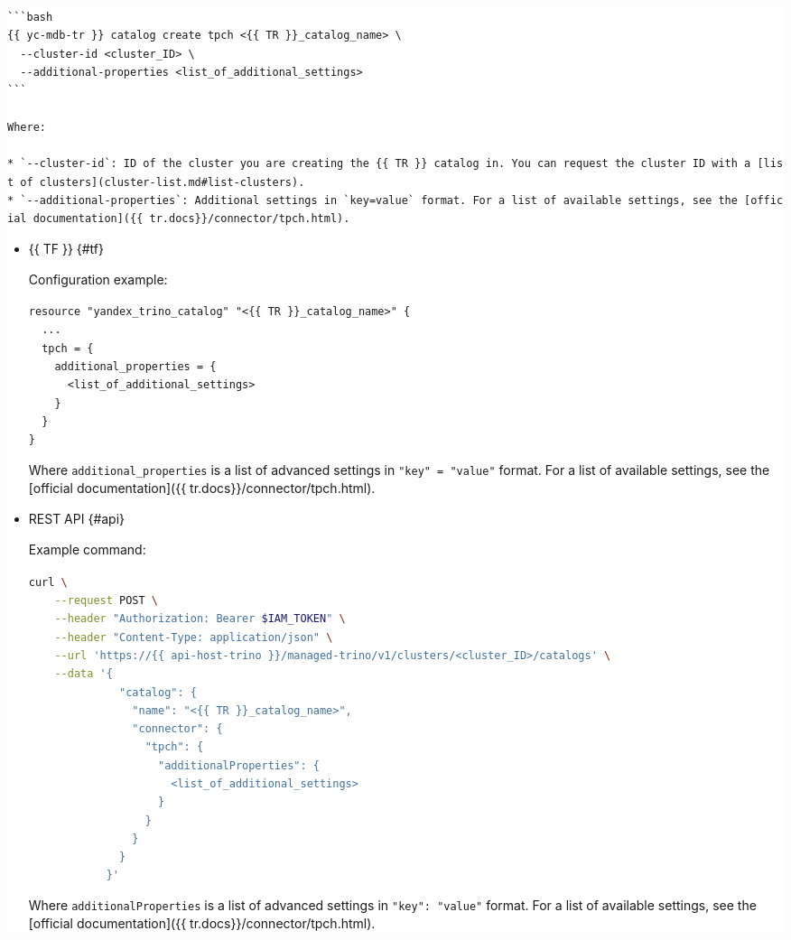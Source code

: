     ```bash
    {{ yc-mdb-tr }} catalog create tpch <{{ TR }}_catalog_name> \
      --cluster-id <cluster_ID> \
      --additional-properties <list_of_additional_settings>
    ```  

    Where:

    * `--cluster-id`: ID of the cluster you are creating the {{ TR }} catalog in. You can request the cluster ID with a [list of clusters](cluster-list.md#list-clusters).
    * `--additional-properties`: Additional settings in `key=value` format. For a list of available settings, see the [official documentation]({{ tr.docs}}/connector/tpch.html).      

- {{ TF }} {#tf}

    Configuration example:

    ```hcl
    resource "yandex_trino_catalog" "<{{ TR }}_catalog_name>" {
      ...
      tpch = {
        additional_properties = {
          <list_of_additional_settings>
        }
      }
    }
    ```

    Where `additional_properties` is a list of advanced settings in `"key" = "value"` format. For a list of available settings, see the [official documentation]({{ tr.docs}}/connector/tpch.html).

- REST API {#api}

    Example command:

    ```bash
    curl \
        --request POST \
        --header "Authorization: Bearer $IAM_TOKEN" \
        --header "Content-Type: application/json" \
        --url 'https://{{ api-host-trino }}/managed-trino/v1/clusters/<cluster_ID>/catalogs' \
        --data '{
                  "catalog": {
                    "name": "<{{ TR }}_catalog_name>",
                    "connector": {
                      "tpch": {
                        "additionalProperties": {
                          <list_of_additional_settings>
                        }
                      }
                    }
                  }
                }'
    ```

    Where `additionalProperties` is a list of advanced settings in `"key": "value"` format. For a list of available settings, see the [official documentation]({{ tr.docs}}/connector/tpch.html).
